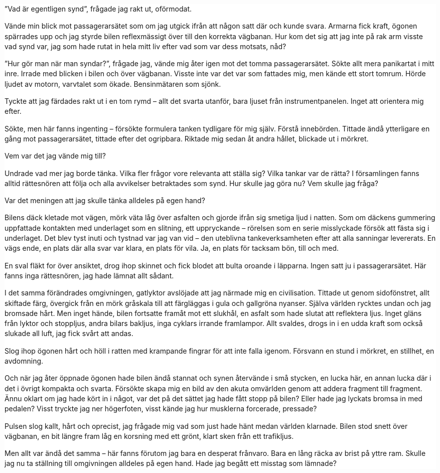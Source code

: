 ”Vad är egentligen synd”, frågade jag rakt ut, oförmodat.   
  
Vände min blick mot passagerarsätet som om jag utgick ifrån att någon satt där och kunde svara. Armarna fick kraft, ögonen spärrades upp och jag styrde bilen reflexmässigt över till den korrekta vägbanan. Hur kom det sig att jag inte på rak arm visste vad synd var, jag som hade rutat in hela mitt liv efter vad som var dess motsats, nåd?   
  
”Hur gör man när man syndar?”, frågade jag, vände mig åter igen mot det tomma passagerarsätet. Sökte allt mera panikartat i mitt inre. Irrade med blicken i bilen och över vägbanan. Visste inte var det var som fattades mig, men kände ett stort tomrum. Hörde ljudet av motorn, varvtalet som ökade. Bensinmätaren som sjönk.   
  
Tyckte att jag färdades rakt ut i en tom rymd – allt det svarta utanför, bara ljuset från instrumentpanelen. Inget att orientera mig efter.   
  
Sökte, men här fanns ingenting – försökte formulera tanken tydligare för mig själv. Förstå innebörden. Tittade ändå ytterligare en gång mot passagerarsätet, tittade efter det ogripbara. Riktade mig sedan åt andra hållet, blickade ut i mörkret.   
  
Vem var det jag vände mig till?   
  
Undrade vad mer jag borde tänka. Vilka fler frågor vore relevanta att ställa sig? Vilka tankar var de rätta? I församlingen fanns alltid rättesnören att följa och alla avvikelser betraktades som synd. Hur skulle jag göra nu? Vem skulle jag fråga?   
  
Var det meningen att jag skulle tänka alldeles på egen hand?   
  
Bilens däck kletade mot vägen, mörk väta låg över asfalten och gjorde ifrån sig smetiga ljud i natten. Som om däckens gummering uppfattade kontakten med underlaget som en slitning, ett uppryckande – rörelsen som en serie misslyckade försök att fästa sig i underlaget.  Det blev tyst inuti och tystnad var jag van vid – den uteblivna tankeverksamheten efter att alla sanningar levererats. En vägs ende, en plats där alla svar var klara, en plats för vila. Ja, en plats för tacksam bön, till och med.   
  
En sval fläkt for över ansiktet, drog ihop skinnet och fick blodet att bulta oroande i läpparna. Ingen satt ju i passagerarsätet. Här fanns inga rättesnören, jag hade lämnat allt sådant.   
  
I det samma förändrades omgivningen, gatlyktor avslöjade att jag närmade mig en civilisation. Tittade ut genom sidofönstret, allt skiftade färg, övergick från en mörk gråskala till att färgläggas i gula och gallgröna nyanser. Själva världen rycktes undan och jag bromsade hårt. Men inget hände, bilen fortsatte framåt mot ett slukhål, en asfalt som hade slutat att reflektera ljus. Inget gläns från lyktor och stoppljus, andra bilars bakljus, inga cyklars irrande framlampor. Allt svaldes, drogs in i en udda kraft som också slukade all luft, jag fick svårt att andas.   
  
Slog ihop ögonen hårt och höll i ratten med krampande fingrar för att inte falla igenom. Försvann en stund i mörkret, en stillhet, en avdomning.  
  
Och när jag åter öppnade ögonen hade bilen ändå stannat och synen återvände i små stycken, en lucka här, en annan lucka där i det i övrigt kompakta och svarta. Försökte skapa mig en bild av den akuta omvärlden genom att addera fragment till fragment. Ännu oklart om jag hade kört in i något, var det på det sättet jag hade fått stopp på bilen? Eller hade jag lyckats bromsa in med pedalen? Visst tryckte jag ner högerfoten, visst kände jag hur musklerna forcerade, pressade?   
  
Pulsen slog kallt, hårt och oprecist, jag frågade mig vad som just hade hänt medan världen klarnade. Bilen stod snett över vägbanan, en bit längre fram låg en korsning med ett grönt, klart sken från ett trafikljus.   
  
Men allt var ändå det samma – här fanns förutom jag bara en desperat frånvaro. Bara en lång räcka av brist på yttre ram. Skulle jag nu ta ställning till omgivningen alldeles på egen hand. Hade jag begått ett misstag som lämnade?   
  